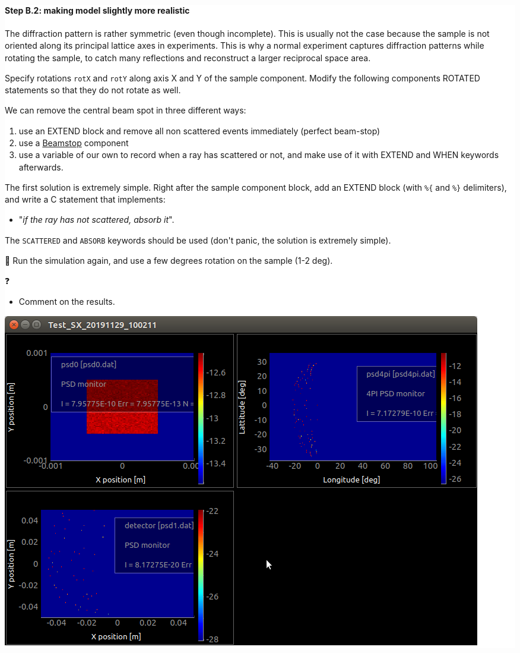 #### Step B.2: making model slightly more realistic

The diffraction pattern is rather symmetric (even though incomplete). This is usually not the case because the sample is not oriented along its principal lattice axes in experiments. This is why a normal experiment captures diffraction patterns while rotating the sample, to catch many reflections and reconstruct a larger reciprocal space area.

Specify rotations `rotX` and `rotY` along axis X and Y of the sample component. Modify the following components ROTATED statements so that they do not rotate as well.

We can remove the central beam spot in three different ways:
1. use an EXTEND block and remove all non scattered events immediately (perfect beam-stop)
2. use a [Beamstop](http://www.mcxtrace.org/download/components/3.0/optics/Beamstop.html) component 
3. use a variable of our own to record when a ray has scattered or not, and make use of it with EXTEND and WHEN keywords afterwards.

The first solution is extremely simple. Right after the sample component block, add an EXTEND block (with `%{` and `%}` delimiters), and write a C statement that implements:
- "*if the ray has not scattered, absorb it*".

The `SCATTERED` and `ABSORB` keywords should be used (don't panic, the solution is extremely simple).

:runner: Run the simulation again, and use a few degrees rotation on the sample (1-2 deg). 

:question:
- Comment on the results.

![MX 4mea](images/Test_SX_4mea.png  "MX 4mea")
